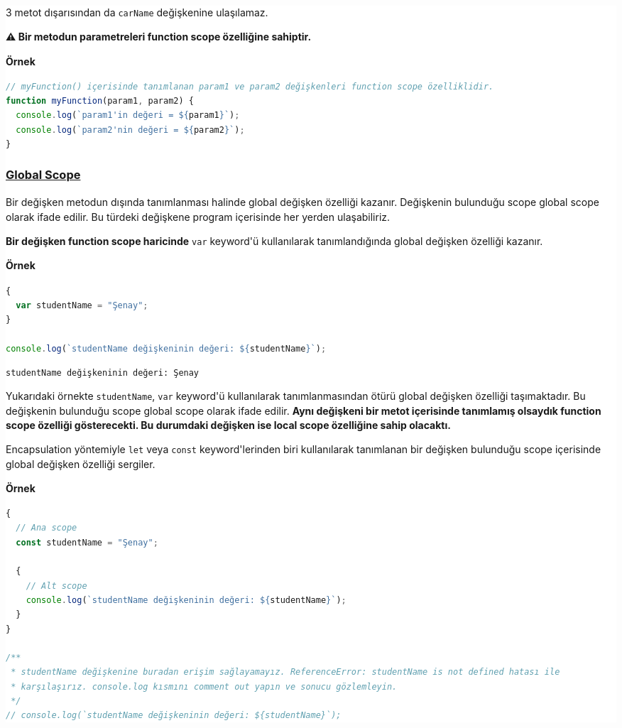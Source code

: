 3 metot dışarısından da `carName` değişkenine ulaşılamaz.

**⚠️ Bir metodun parametreleri function scope özelliğine sahiptir.**

**Örnek**

```javascript
// myFunction() içerisinde tanımlanan param1 ve param2 değişkenleri function scope özelliklidir.
function myFunction(param1, param2) {
  console.log(`param1'in değeri = ${param1}`);
  console.log(`param2'nin değeri = ${param2}`);
}
```

### <a id='toc1_1_3_'></a>[Global Scope](#toc0_)

Bir değişken metodun dışında tanımlanması halinde global değişken özelliği kazanır. Değişkenin bulunduğu scope global scope olarak ifade edilir. Bu türdeki değişkene program içerisinde her yerden ulaşabiliriz.

**Bir değişken function scope haricinde** `var` keyword'ü kullanılarak tanımlandığında global değişken özelliği kazanır.

**Örnek**

```javascript
{
  var studentName = "Şenay";
}

console.log(`studentName değişkeninin değeri: ${studentName}`);
```

    studentName değişkeninin değeri: Şenay

Yukarıdaki örnekte `studentName`, `var` keyword'ü kullanılarak tanımlanmasından ötürü global değişken özelliği taşımaktadır. Bu değişkenin bulunduğu scope global scope olarak ifade edilir. **Aynı değişkeni bir metot içerisinde tanımlamış olsaydık function scope özelliği gösterecekti. Bu durumdaki değişken ise local scope özelliğine sahip olacaktı.**

Encapsulation yöntemiyle `let` veya `const` keyword'lerinden biri kullanılarak tanımlanan bir değişken bulunduğu scope içerisinde global değişken özelliği sergiler.

**Örnek**

```javascript
{
  // Ana scope
  const studentName = "Şenay";

  {
    // Alt scope
    console.log(`studentName değişkeninin değeri: ${studentName}`);
  }
}

/**
 * studentName değişkenine buradan erişim sağlayamayız. ReferenceError: studentName is not defined hatası ile
 * karşılaşırız. console.log kısmını comment out yapın ve sonucu gözlemleyin.
 */
// console.log(`studentName değişkeninin değeri: ${studentName}`);
```
